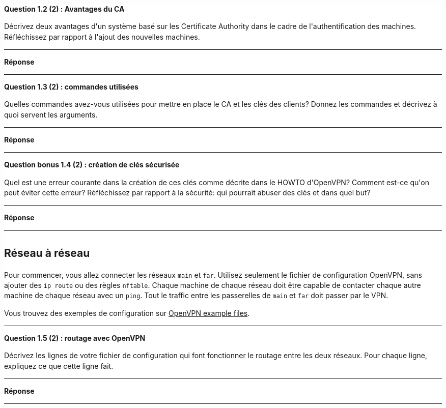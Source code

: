 
**Question 1.2 (2) : Avantages du CA**

Décrivez deux avantages d'un système basé sur les Certificate Authority dans le cadre de
l'authentification des machines.
Réfléchissez par rapport à l'ajout des nouvelles machines.

---

**Réponse**

---

**Question 1.3 (2) : commandes utilisées**

Quelles commandes avez-vous utilisées pour mettre en place le CA et les clés des clients?
Donnez les commandes et décrivez à quoi servent les arguments.

---

**Réponse**

---

**Question bonus 1.4 (2) : création de clés sécurisée**

Quel est une erreur courante dans la création de ces clés comme décrite dans le HOWTO d'OpenVPN?
Comment est-ce qu'on peut éviter cette erreur?
Réfléchissez par rapport à la sécurité: qui pourrait abuser des clés et dans quel but?

---

**Réponse**

---

## Réseau à réseau

Pour commencer, vous allez connecter les réseaux `main` et `far`.
Utilisez seulement le fichier de configuration OpenVPN, sans ajouter des `ip route`
ou des règles `nftable`.
Chaque machine de chaque réseau doit être capable de contacter chaque autre machine de chaque
réseau avec un `ping`.
Tout le traffic entre les passerelles de `main` et `far` doit passer par le VPN.

Vous trouvez des exemples de configuration sur 
[OpenVPN example files](https://openvpn.net/community-resources/how-to/#examples).

---

**Question 1.5 (2) : routage avec OpenVPN**

Décrivez les lignes de votre fichier de configuration qui font fonctionner le routage entre
les deux réseaux.
Pour chaque ligne, expliquez ce que cette ligne fait.

---

**Réponse**

---